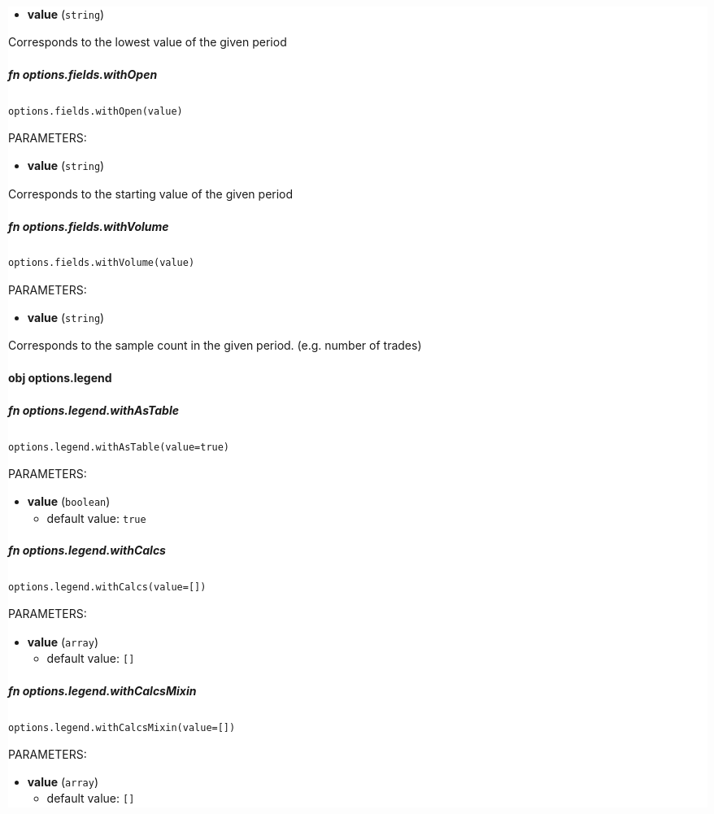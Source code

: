 * **value** (`string`)

Corresponds to the lowest value of the given period
##### fn options.fields.withOpen

```jsonnet
options.fields.withOpen(value)
```

PARAMETERS:

* **value** (`string`)

Corresponds to the starting value of the given period
##### fn options.fields.withVolume

```jsonnet
options.fields.withVolume(value)
```

PARAMETERS:

* **value** (`string`)

Corresponds to the sample count in the given period. (e.g. number of trades)
#### obj options.legend


##### fn options.legend.withAsTable

```jsonnet
options.legend.withAsTable(value=true)
```

PARAMETERS:

* **value** (`boolean`)
   - default value: `true`


##### fn options.legend.withCalcs

```jsonnet
options.legend.withCalcs(value=[])
```

PARAMETERS:

* **value** (`array`)
   - default value: `[]`


##### fn options.legend.withCalcsMixin

```jsonnet
options.legend.withCalcsMixin(value=[])
```

PARAMETERS:

* **value** (`array`)
   - default value: `[]`
